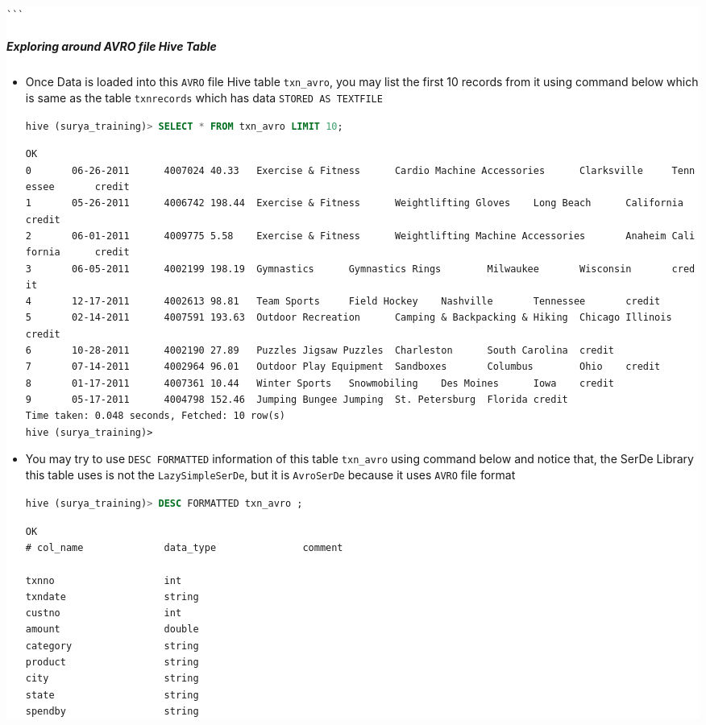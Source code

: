     ```

##### Exploring around AVRO file Hive Table

- Once Data is loaded into this `AVRO` file Hive table `txn_avro`, you may list the first 10 records from it using command below which is same as the table `txnrecords` which has data `STORED AS TEXTFILE`

    ```sql
    hive (surya_training)> SELECT * FROM txn_avro LIMIT 10;
    ```

    ```console
    OK
    0       06-26-2011      4007024 40.33   Exercise & Fitness      Cardio Machine Accessories      Clarksville     Tennessee       credit
    1       05-26-2011      4006742 198.44  Exercise & Fitness      Weightlifting Gloves    Long Beach      California      credit
    2       06-01-2011      4009775 5.58    Exercise & Fitness      Weightlifting Machine Accessories       Anaheim California      credit
    3       06-05-2011      4002199 198.19  Gymnastics      Gymnastics Rings        Milwaukee       Wisconsin       credit
    4       12-17-2011      4002613 98.81   Team Sports     Field Hockey    Nashville       Tennessee       credit
    5       02-14-2011      4007591 193.63  Outdoor Recreation      Camping & Backpacking & Hiking  Chicago Illinois        credit
    6       10-28-2011      4002190 27.89   Puzzles Jigsaw Puzzles  Charleston      South Carolina  credit
    7       07-14-2011      4002964 96.01   Outdoor Play Equipment  Sandboxes       Columbus        Ohio    credit
    8       01-17-2011      4007361 10.44   Winter Sports   Snowmobiling    Des Moines      Iowa    credit
    9       05-17-2011      4004798 152.46  Jumping Bungee Jumping  St. Petersburg  Florida credit
    Time taken: 0.048 seconds, Fetched: 10 row(s)
    hive (surya_training)>
    ```

- You may try to use `DESC FORMATTED` information of this table `txn_avro` using command below and notice that, the SerDe Library this table uses is not the `LazySimpleSerDe`, but it is `AvroSerDe` because it uses `AVRO` file format

    ```sql
    hive (surya_training)> DESC FORMATTED txn_avro ;
    ```

    ```console
    OK
    # col_name              data_type               comment

    txnno                   int
    txndate                 string
    custno                  int
    amount                  double
    category                string
    product                 string
    city                    string
    state                   string
    spendby                 string
